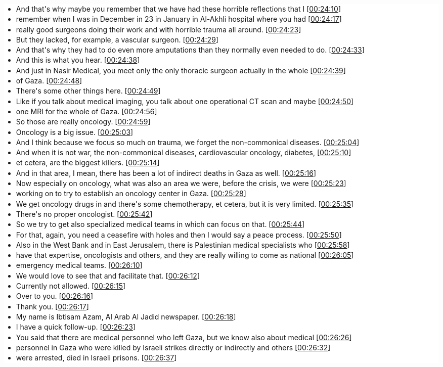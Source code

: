 *  And that's why maybe you remember that we have had these horrible reflections that I [[00:24:10](https://www.youtube.com/watch?v=-ypbD2e8ZuA&t=1450.7399999999998s)]
*  remember when I was in December in 23 in January in Al-Akhli hospital where you had [[00:24:17](https://www.youtube.com/watch?v=-ypbD2e8ZuA&t=1457.3799999999999s)]
*  really good surgeons doing their work and with horrible trauma all around. [[00:24:23](https://www.youtube.com/watch?v=-ypbD2e8ZuA&t=1463.94s)]
*  But they lacked, for example, a vascular surgeon. [[00:24:29](https://www.youtube.com/watch?v=-ypbD2e8ZuA&t=1469.8999999999999s)]
*  And that's why they had to do even more amputations than they normally even needed to do. [[00:24:33](https://www.youtube.com/watch?v=-ypbD2e8ZuA&t=1473.1s)]
*  And this is what you hear. [[00:24:38](https://www.youtube.com/watch?v=-ypbD2e8ZuA&t=1478.6599999999999s)]
*  And just in Nasir Medical, you meet only the only thoracic surgeon actually in the whole [[00:24:39](https://www.youtube.com/watch?v=-ypbD2e8ZuA&t=1479.66s)]
*  of Gaza. [[00:24:48](https://www.youtube.com/watch?v=-ypbD2e8ZuA&t=1488.26s)]
*  There's some other things here. [[00:24:49](https://www.youtube.com/watch?v=-ypbD2e8ZuA&t=1489.26s)]
*  Like if you talk about medical imaging, you talk about one operational CT scan and maybe [[00:24:50](https://www.youtube.com/watch?v=-ypbD2e8ZuA&t=1490.7s)]
*  one MRI for the whole of Gaza. [[00:24:56](https://www.youtube.com/watch?v=-ypbD2e8ZuA&t=1496.66s)]
*  So those are really oncology. [[00:24:59](https://www.youtube.com/watch?v=-ypbD2e8ZuA&t=1499.66s)]
*  Oncology is a big issue. [[00:25:03](https://www.youtube.com/watch?v=-ypbD2e8ZuA&t=1503.78s)]
*  And I think because we focus so much on trauma, we forget the non-commonical diseases. [[00:25:04](https://www.youtube.com/watch?v=-ypbD2e8ZuA&t=1504.8999999999999s)]
*  And when it is not war, the non-commonical diseases, cardiovascular oncology, diabetes, [[00:25:10](https://www.youtube.com/watch?v=-ypbD2e8ZuA&t=1510.1s)]
*  et cetera, are the biggest killers. [[00:25:14](https://www.youtube.com/watch?v=-ypbD2e8ZuA&t=1514.54s)]
*  And in that area, I mean, there has been a lot of indirect deaths in Gaza as well. [[00:25:16](https://www.youtube.com/watch?v=-ypbD2e8ZuA&t=1516.82s)]
*  Now especially on oncology, what was also an area we were, before the crisis, we were [[00:25:23](https://www.youtube.com/watch?v=-ypbD2e8ZuA&t=1523.7s)]
*  working on to try to establish an oncology center in Gaza. [[00:25:28](https://www.youtube.com/watch?v=-ypbD2e8ZuA&t=1528.3799999999999s)]
*  We get oncology drugs in and there's some chemotherapy, et cetera, but it is very limited. [[00:25:35](https://www.youtube.com/watch?v=-ypbD2e8ZuA&t=1535.6200000000001s)]
*  There's no proper oncologist. [[00:25:42](https://www.youtube.com/watch?v=-ypbD2e8ZuA&t=1542.54s)]
*  So we try to get also specialized medical teams in which can focus on that. [[00:25:44](https://www.youtube.com/watch?v=-ypbD2e8ZuA&t=1544.18s)]
*  For that, again, you need a ceasefire with holes and then I would say a peace process. [[00:25:50](https://www.youtube.com/watch?v=-ypbD2e8ZuA&t=1550.06s)]
*  Also in the West Bank and in East Jerusalem, there is Palestinian medical specialists who [[00:25:58](https://www.youtube.com/watch?v=-ypbD2e8ZuA&t=1558.98s)]
*  have that expertise, oncologists and others, and they are really willing to come as national [[00:26:05](https://www.youtube.com/watch?v=-ypbD2e8ZuA&t=1565.14s)]
*  emergency medical teams. [[00:26:10](https://www.youtube.com/watch?v=-ypbD2e8ZuA&t=1570.8600000000001s)]
*  We would love to see that and facilitate that. [[00:26:12](https://www.youtube.com/watch?v=-ypbD2e8ZuA&t=1572.22s)]
*  Currently not allowed. [[00:26:15](https://www.youtube.com/watch?v=-ypbD2e8ZuA&t=1575.1s)]
*  Over to you. [[00:26:16](https://www.youtube.com/watch?v=-ypbD2e8ZuA&t=1576.1s)]
*  Thank you. [[00:26:17](https://www.youtube.com/watch?v=-ypbD2e8ZuA&t=1577.1s)]
*  My name is Ibtisam Azam, Al Arab Al Jadid newspaper. [[00:26:18](https://www.youtube.com/watch?v=-ypbD2e8ZuA&t=1578.1s)]
*  I have a quick follow-up. [[00:26:23](https://www.youtube.com/watch?v=-ypbD2e8ZuA&t=1583.74s)]
*  You said that there are medical personnel who left Gaza, but we know also about medical [[00:26:26](https://www.youtube.com/watch?v=-ypbD2e8ZuA&t=1586.1399999999999s)]
*  personnel in Gaza who were killed by Israeli strikes directly or indirectly and others [[00:26:32](https://www.youtube.com/watch?v=-ypbD2e8ZuA&t=1592.74s)]
*  were arrested, died in Israeli prisons. [[00:26:37](https://www.youtube.com/watch?v=-ypbD2e8ZuA&t=1597.4199999999998s)]